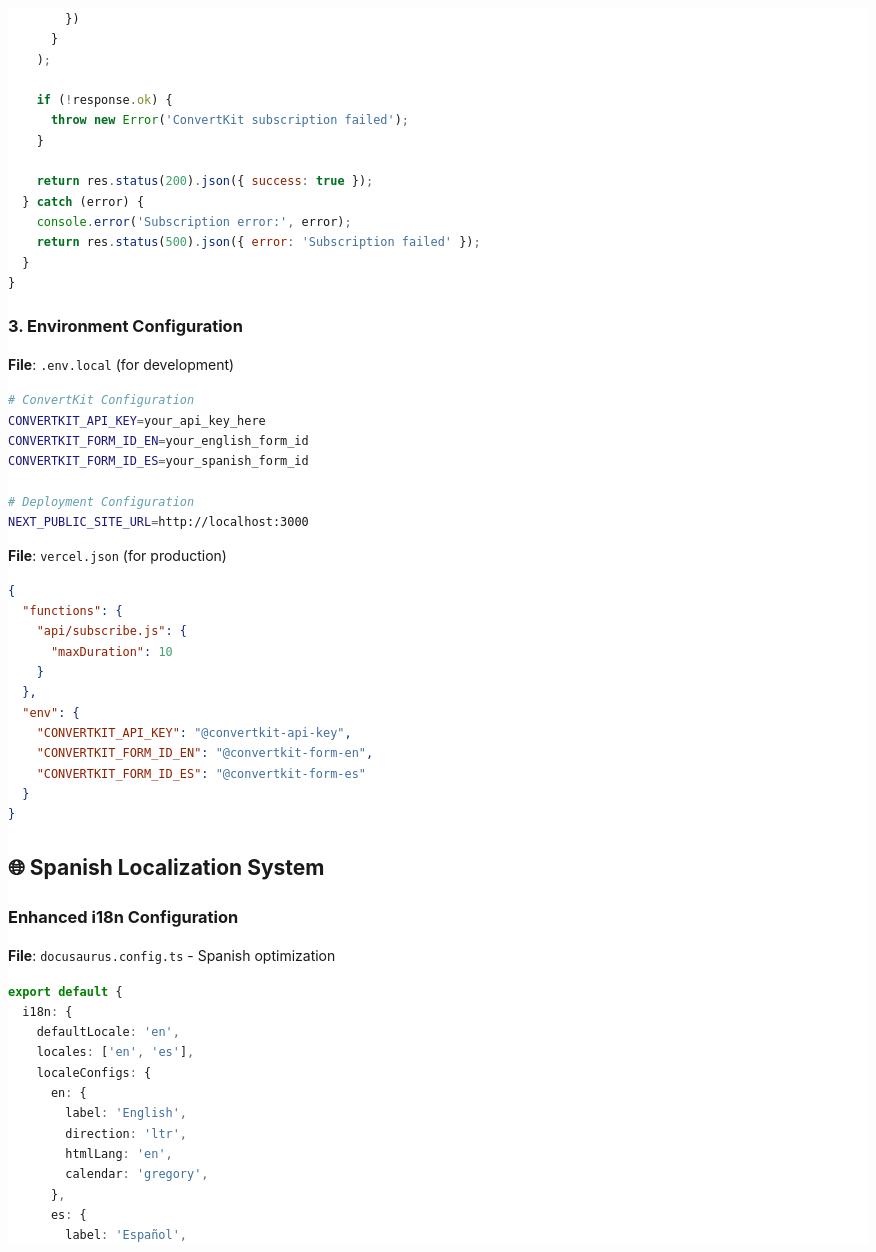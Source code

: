 ```javascript
        })
      }
    );

    if (!response.ok) {
      throw new Error('ConvertKit subscription failed');
    }

    return res.status(200).json({ success: true });
  } catch (error) {
    console.error('Subscription error:', error);
    return res.status(500).json({ error: 'Subscription failed' });
  }
}
```

### **3. Environment Configuration**

**File**: `.env.local` (for development)
```bash
# ConvertKit Configuration
CONVERTKIT_API_KEY=your_api_key_here
CONVERTKIT_FORM_ID_EN=your_english_form_id
CONVERTKIT_FORM_ID_ES=your_spanish_form_id

# Deployment Configuration  
NEXT_PUBLIC_SITE_URL=http://localhost:3000
```

**File**: `vercel.json` (for production)
```json
{
  "functions": {
    "api/subscribe.js": {
      "maxDuration": 10
    }
  },
  "env": {
    "CONVERTKIT_API_KEY": "@convertkit-api-key",
    "CONVERTKIT_FORM_ID_EN": "@convertkit-form-en", 
    "CONVERTKIT_FORM_ID_ES": "@convertkit-form-es"
  }
}
```

## 🌐 Spanish Localization System

### **Enhanced i18n Configuration**

**File**: `docusaurus.config.ts` - Spanish optimization
```typescript
export default {
  i18n: {
    defaultLocale: 'en',
    locales: ['en', 'es'],
    localeConfigs: {
      en: {
        label: 'English',
        direction: 'ltr',
        htmlLang: 'en',
        calendar: 'gregory',
      },
      es: {
        label: 'Español',
```
